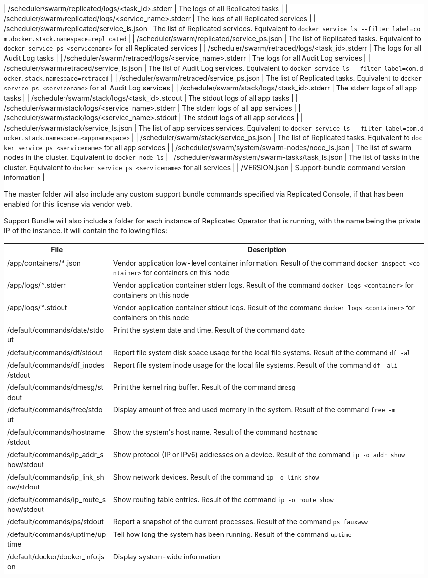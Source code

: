 | /scheduler/swarm/replicated/logs/\<task_id\>.stderr | The logs of all Replicated tasks |
| /scheduler/swarm/replicated/logs/\<service_name\>.stderr | The logs of all Replicated services |
| /scheduler/swarm/replicated/service_ls.json | The list of Replicated services. Equivalent to `docker service ls --filter label=com.docker.stack.namespace=replicated` |
| /scheduler/swarm/replicated/service_ps.json | The list of Replicated tasks. Equivalent to `docker service ps <servicename>` for all Replicated services |
| /scheduler/swarm/retraced/logs/\<task_id\>.stderr | The logs for all Audit Log tasks |
| /scheduler/swarm/retraced/logs/\<service_name\>.stderr | The logs for all Audit Log services |
| /scheduler/swarm/retraced/service_ls.json | The list of Audit Log services. Equivalent to `docker service ls --filter label=com.docker.stack.namespace=retraced` |
| /scheduler/swarm/retraced/service_ps.json | The list of Replicated tasks. Equivalent to `docker service ps <servicename>` for all Audit Log services |
| /scheduler/swarm/stack/logs/\<task_id\>.stderr | The stderr logs of all app tasks |
| /scheduler/swarm/stack/logs/\<task_id\>.stdout | The stdout logs of all app tasks |
| /scheduler/swarm/stack/logs/\<service_name\>.stderr | The stderr logs of all app services |
| /scheduler/swarm/stack/logs/\<service_name\>.stdout | The stdout logs of all app services  |
| /scheduler/swarm/stack/service_ls.json | The list of app services services. Equivalent to `docker service ls --filter label=com.docker.stack.namespace=<appnamespace>` |
| /scheduler/swarm/stack/service_ps.json | The list of Replicated tasks. Equivalent to `docker service ps <servicename>` for all app services |
| /scheduler/swarm/system/swarm-nodes/node_ls.json | The list of swarm nodes in the cluster. Equivalent to `docker node ls` |
| /scheduler/swarm/system/swarm-tasks/task_ls.json | The list of tasks in the cluster. Equivalent to `docker service ps <servicename>` for all services |
| /VERSION.json | Support-bundle command version information |

The master folder will also include any custom support bundle commands specified via Replicated Console, if that has
been enabled for this license via vendor web.

Support Bundle will also include a folder for each instance of Replicated Operator that is running, with the name being
the private IP of the instance. It will contain the following files:

| File | Description |
|------|-------------|
| /app/containers/\*.json | Vendor application low-level container information. Result of the command `docker inspect <container>` for containers on this node |
| /app/logs/\*.stderr | Vendor application container stderr logs. Result of the command `docker logs <container>` for containers on this node |
| /app/logs/\*.stdout | Vendor application container stdout logs. Result of the command `docker logs <container>` for containers on this node |
| /default/commands/date/stdout | Print the system date and time. Result of the command `date` |
| /default/commands/df/stdout | Report file system disk space usage for the local file systems. Result of the command `df -al` |
| /default/commands/df_inodes/stdout | Report file system inode usage for the local file systems. Result of the command `df -ali` |
| /default/commands/dmesg/stdout | Print the kernel ring buffer. Result of the command `dmesg` |
| /default/commands/free/stdout | Display amount of free and used memory in the system. Result of the command `free -m` |
| /default/commands/hostname/stdout | Show the system's host name. Result of the command `hostname` |
| /default/commands/ip_addr_show/stdout | Show protocol (IP or IPv6) addresses on a device. Result of the command `ip -o addr show` |
| /default/commands/ip_link_show/stdout | Show network devices. Result of the command `ip -o link show` |
| /default/commands/ip_route_show/stdout | Show routing table entries. Result of the command `ip -o route show` |
| /default/commands/ps/stdout | Report a snapshot of the current processes. Result of the command `ps fauxwww` |
| /default/commands/uptime/uptime | Tell how long the system has been running. Result of the command `uptime` |
| /default/docker/docker_info.json | Display system-wide information | 